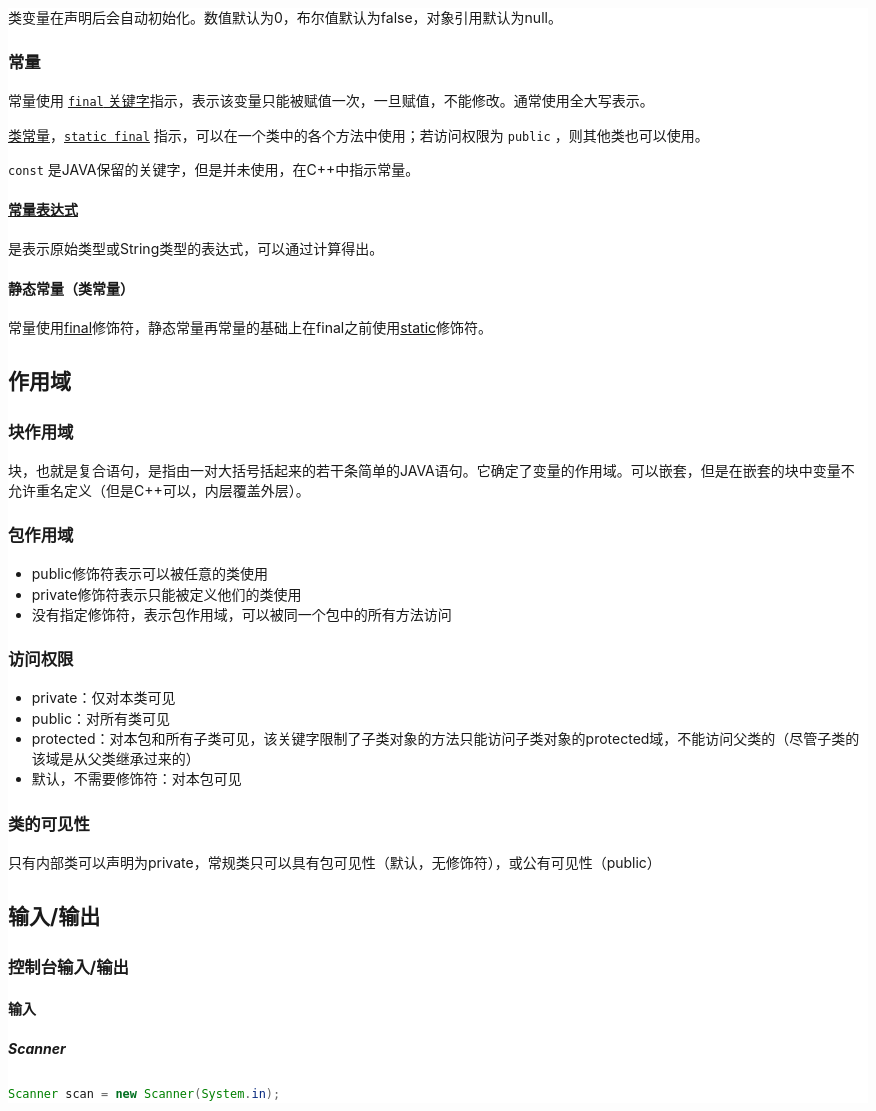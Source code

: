 类变量在声明后会自动初始化。数值默认为0，布尔值默认为false，对象引用默认为null。

### 常量

常量使用 [`final` 关键字](./附录E-JAVA常用关键字.md)指示，表示该变量只能被赋值一次，一旦赋值，不能修改。通常使用全大写表示。

[类常量](#静态常量（类常量）)，[`static final`](./附录E-JAVA常用关键字.md) 指示，可以在一个类中的各个方法中使用；若访问权限为 `public` ，则其他类也可以使用。

`const` 是JAVA保留的关键字，但是并未使用，在C++中指示常量。

#### [常量表达式](https://docs.oracle.com/javase/specs/jls/se17/html/jls-15.html#jls-15.29) 

是表示原始类型或String类型的表达式，可以通过计算得出。

#### 静态常量（类常量）

常量使用[final](./附录E-JAVA常用关键字.md)修饰符，静态常量再常量的基础上在final之前使用[static](./附录E-JAVA常用关键字.md)修饰符。

## 作用域

### 块作用域

块，也就是复合语句，是指由一对大括号括起来的若干条简单的JAVA语句。它确定了变量的作用域。可以嵌套，但是在嵌套的块中变量不允许重名定义（但是C++可以，内层覆盖外层）。

### 包作用域

- public修饰符表示可以被任意的类使用
- private修饰符表示只能被定义他们的类使用
- 没有指定修饰符，表示包作用域，可以被同一个包中的所有方法访问

### 访问权限

- private：仅对本类可见
- public：对所有类可见
- protected：对本包和所有子类可见，该关键字限制了子类对象的方法只能访问子类对象的protected域，不能访问父类的（尽管子类的该域是从父类继承过来的）
- 默认，不需要修饰符：对本包可见

### 类的可见性

只有内部类可以声明为private，常规类只可以具有包可见性（默认，无修饰符），或公有可见性（public）

## 输入/输出

### 控制台输入/输出

#### 输入

##### Scanner

```java
Scanner scan = new Scanner(System.in);
```
